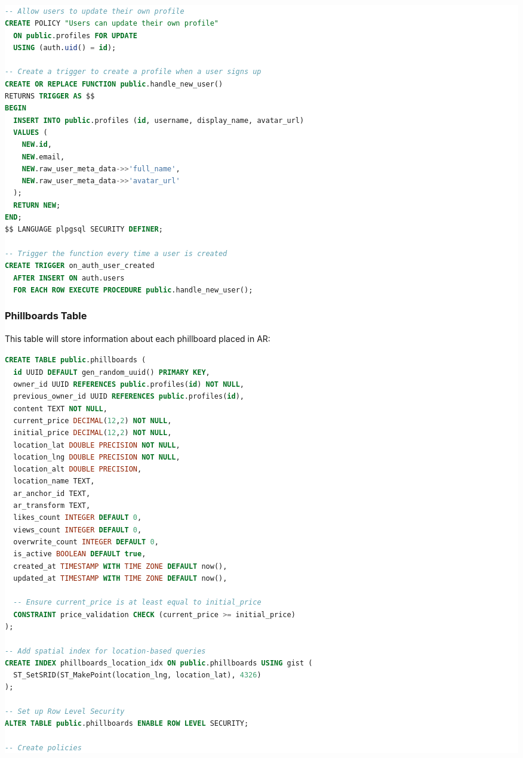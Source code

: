 ```sql
-- Allow users to update their own profile
CREATE POLICY "Users can update their own profile" 
  ON public.profiles FOR UPDATE 
  USING (auth.uid() = id);

-- Create a trigger to create a profile when a user signs up
CREATE OR REPLACE FUNCTION public.handle_new_user() 
RETURNS TRIGGER AS $$
BEGIN
  INSERT INTO public.profiles (id, username, display_name, avatar_url)
  VALUES (
    NEW.id,
    NEW.email,
    NEW.raw_user_meta_data->>'full_name',
    NEW.raw_user_meta_data->>'avatar_url'
  );
  RETURN NEW;
END;
$$ LANGUAGE plpgsql SECURITY DEFINER;

-- Trigger the function every time a user is created
CREATE TRIGGER on_auth_user_created
  AFTER INSERT ON auth.users
  FOR EACH ROW EXECUTE PROCEDURE public.handle_new_user();
```

### Phillboards Table

This table will store information about each phillboard placed in AR:

```sql
CREATE TABLE public.phillboards (
  id UUID DEFAULT gen_random_uuid() PRIMARY KEY,
  owner_id UUID REFERENCES public.profiles(id) NOT NULL,
  previous_owner_id UUID REFERENCES public.profiles(id),
  content TEXT NOT NULL,
  current_price DECIMAL(12,2) NOT NULL,
  initial_price DECIMAL(12,2) NOT NULL,
  location_lat DOUBLE PRECISION NOT NULL,
  location_lng DOUBLE PRECISION NOT NULL,
  location_alt DOUBLE PRECISION,
  location_name TEXT,
  ar_anchor_id TEXT,
  ar_transform TEXT,
  likes_count INTEGER DEFAULT 0,
  views_count INTEGER DEFAULT 0,
  overwrite_count INTEGER DEFAULT 0,
  is_active BOOLEAN DEFAULT true,
  created_at TIMESTAMP WITH TIME ZONE DEFAULT now(),
  updated_at TIMESTAMP WITH TIME ZONE DEFAULT now(),
  
  -- Ensure current_price is at least equal to initial_price
  CONSTRAINT price_validation CHECK (current_price >= initial_price)
);

-- Add spatial index for location-based queries
CREATE INDEX phillboards_location_idx ON public.phillboards USING gist (
  ST_SetSRID(ST_MakePoint(location_lng, location_lat), 4326)
);

-- Set up Row Level Security
ALTER TABLE public.phillboards ENABLE ROW LEVEL SECURITY;

-- Create policies
```